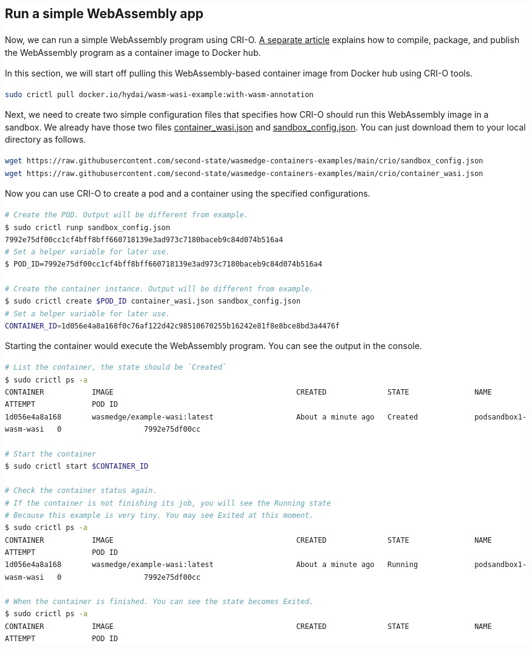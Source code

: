 ## Run a simple WebAssembly app

Now, we can run a simple WebAssembly program using CRI-O. [A separate article](https://github.com/second-state/wasmedge-containers-examples/blob/main/simple_wasi_app.md) explains how to compile, package, and publish the WebAssembly program as a container image to Docker hub.

In this section, we will start off pulling this WebAssembly-based container image from Docker hub using CRI-O tools.

```bash
sudo crictl pull docker.io/hydai/wasm-wasi-example:with-wasm-annotation
```

Next, we need to create two simple configuration files that specifies how CRI-O should run this WebAssembly image in a sandbox. We already have those two files [container_wasi.json](https://github.com/second-state/wasmedge-containers-examples/blob/main/crio/container_wasi.json) and [sandbox_config.json](https://github.com/second-state/wasmedge-containers-examples/blob/main/crio/sandbox_config.json). You can just download them to your local directory as follows.

```bash
wget https://raw.githubusercontent.com/second-state/wasmedge-containers-examples/main/crio/sandbox_config.json
wget https://raw.githubusercontent.com/second-state/wasmedge-containers-examples/main/crio/container_wasi.json
```

Now you can use CRI-O to create a pod and a container using the specified configurations.

```bash
# Create the POD. Output will be different from example.
$ sudo crictl runp sandbox_config.json
7992e75df00cc1cf4bff8bff660718139e3ad973c7180baceb9c84d074b516a4
# Set a helper variable for later use.
$ POD_ID=7992e75df00cc1cf4bff8bff660718139e3ad973c7180baceb9c84d074b516a4

# Create the container instance. Output will be different from example.
$ sudo crictl create $POD_ID container_wasi.json sandbox_config.json
# Set a helper variable for later use.
CONTAINER_ID=1d056e4a8a168f0c76af122d42c98510670255b16242e81f8e8bce8bd3a4476f
```

Starting the container would execute the WebAssembly program. You can see the output in the console.

```bash
# List the container, the state should be `Created`
$ sudo crictl ps -a
CONTAINER           IMAGE                                          CREATED              STATE               NAME                     ATTEMPT             POD ID
1d056e4a8a168       wasmedge/example-wasi:latest                   About a minute ago   Created             podsandbox1-wasm-wasi   0                   7992e75df00cc

# Start the container
$ sudo crictl start $CONTAINER_ID

# Check the container status again.
# If the container is not finishing its job, you will see the Running state
# Because this example is very tiny. You may see Exited at this moment.
$ sudo crictl ps -a
CONTAINER           IMAGE                                          CREATED              STATE               NAME                     ATTEMPT             POD ID
1d056e4a8a168       wasmedge/example-wasi:latest                   About a minute ago   Running             podsandbox1-wasm-wasi   0                   7992e75df00cc

# When the container is finished. You can see the state becomes Exited.
$ sudo crictl ps -a
CONTAINER           IMAGE                                          CREATED              STATE               NAME                     ATTEMPT             POD ID
```
